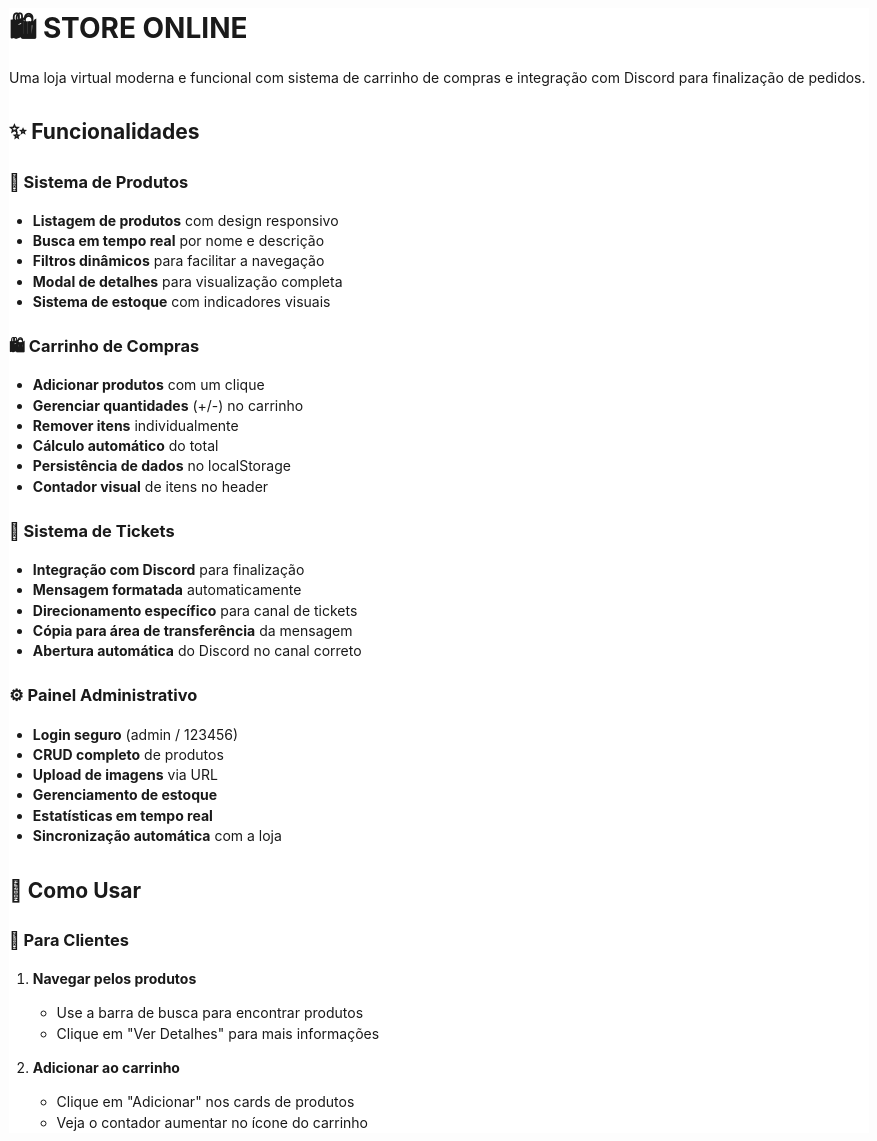 # 🛍️ STORE ONLINE

Uma loja virtual moderna e funcional com sistema de carrinho de compras e integração com Discord para finalização de pedidos.

## ✨ Funcionalidades

### 🛒 Sistema de Produtos
- **Listagem de produtos** com design responsivo
- **Busca em tempo real** por nome e descrição
- **Filtros dinâmicos** para facilitar a navegação
- **Modal de detalhes** para visualização completa
- **Sistema de estoque** com indicadores visuais

### 🛍️ Carrinho de Compras
- **Adicionar produtos** com um clique
- **Gerenciar quantidades** (+/-) no carrinho
- **Remover itens** individualmente
- **Cálculo automático** do total
- **Persistência de dados** no localStorage
- **Contador visual** de itens no header

### 🎫 Sistema de Tickets
- **Integração com Discord** para finalização
- **Mensagem formatada** automaticamente
- **Direcionamento específico** para canal de tickets
- **Cópia para área de transferência** da mensagem
- **Abertura automática** do Discord no canal correto

### ⚙️ Painel Administrativo
- **Login seguro** (admin / 123456)
- **CRUD completo** de produtos
- **Upload de imagens** via URL
- **Gerenciamento de estoque**
- **Estatísticas em tempo real**
- **Sincronização automática** com a loja

## 🚀 Como Usar

### 📱 Para Clientes

1. **Navegar pelos produtos**
   - Use a barra de busca para encontrar produtos
   - Clique em "Ver Detalhes" para mais informações

2. **Adicionar ao carrinho**
   - Clique em "Adicionar" nos cards de produtos
   - Veja o contador aumentar no ícone do carrinho
